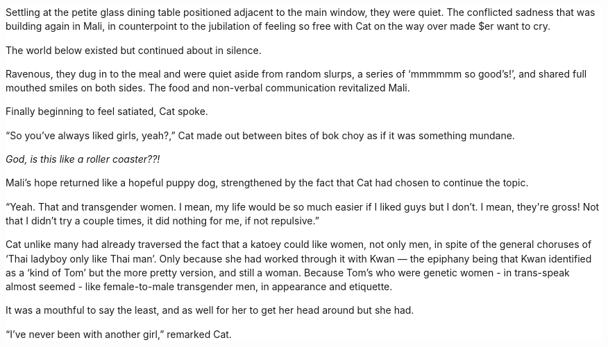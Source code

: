 
Settling at the petite glass dining table positioned adjacent to the main window, they were quiet. The conflicted sadness that was building again in Mali, in counterpoint to the jubilation of feeling so free with Cat on the way over made $er want to cry.





The world below existed but continued about in silence.&nbsp;





Ravenous, they dug in to the meal and were quiet aside from random slurps, a series of ‘mmmmmm so good’s!’, and shared full mouthed smiles on both sides. The food and non-verbal communication revitalized Mali.





Finally beginning to feel satiated, Cat spoke.&nbsp;





“So you’ve always liked girls, yeah?,” Cat made out between bites of bok choy as if it was something mundane.





_God, is this like a roller coaster??!_





Mali’s hope returned like a hopeful puppy dog, strengthened by the fact that Cat had chosen to continue the topic.





“Yeah. That and transgender women. I mean, my life would be so much easier if I liked guys but I don’t. I mean, they're gross! Not that I didn’t try a couple times, it did nothing for me, if not repulsive.”





Cat unlike many had already traversed the fact that a katoey could like women, not only men, in spite of the general choruses of ‘Thai ladyboy only like Thai man’. Only because she had worked through it with Kwan — the epiphany being that Kwan identified as a ‘kind of Tom’ but the more pretty version, and still a woman. Because Tom’s who were genetic women - in trans-speak almost seemed - like female-to-male transgender men, in appearance and etiquette.





It was a mouthful to say the least, and as well for her to get her head around but she had.





“I’ve never been with another girl,” remarked Cat.

